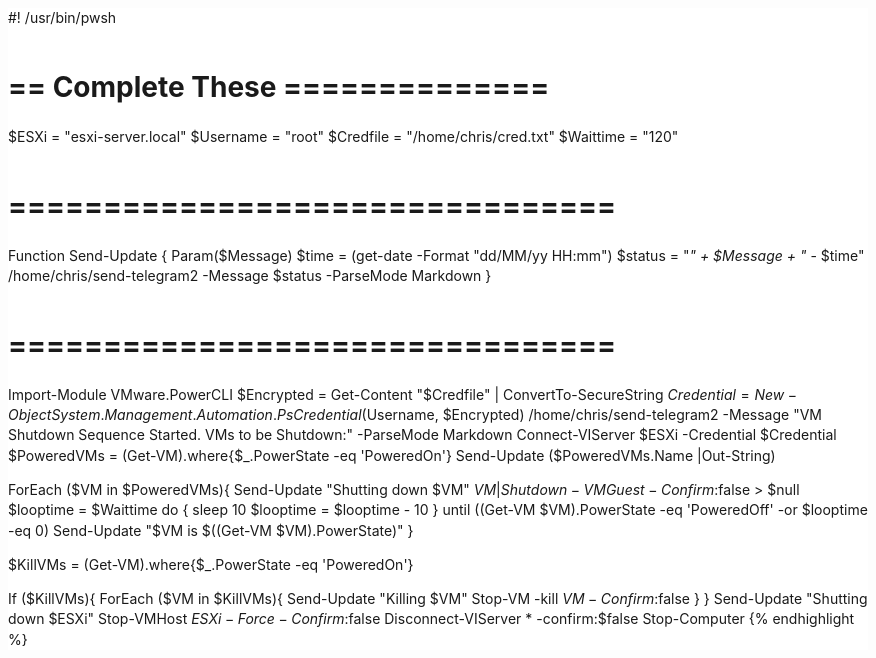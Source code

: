 #! /usr/bin/pwsh
# == Complete These ==============
$ESXi = "esxi-server.local"
$Username = "root"
$Credfile = "/home/chris/cred.txt"
$Waittime = "120" 
# ================================
Function Send-Update {
    Param($Message)
    $time = (get-date -Format "dd/MM/yy HH:mm")
    $status = "*" + $Message + "* - $time"
    /home/chris/send-telegram2 -Message $status -ParseMode Markdown
}
# ================================
Import-Module VMware.PowerCLI
$Encrypted = Get-Content "$Credfile" | ConvertTo-SecureString
$Credential = New-Object System.Management.Automation.PsCredential($Username, $Encrypted)
/home/chris/send-telegram2 -Message "VM Shutdown Sequence Started. VMs to be Shutdown:" -ParseMode Markdown
Connect-VIServer $ESXi -Credential $Credential
$PoweredVMs = (Get-VM).where{$_.PowerState -eq 'PoweredOn'}
Send-Update ($PoweredVMs.Name |Out-String)

ForEach ($VM in $PoweredVMs){
    Send-Update "Shutting down $VM"
    $VM | Shutdown-VMGuest -Confirm:$false > $null
    $looptime = $Waittime
    do {
        sleep 10
        $looptime = $looptime - 10
     } until ((Get-VM $VM).PowerState -eq 'PoweredOff' -or $looptime -eq 0)
     Send-Update "$VM is $((Get-VM $VM).PowerState)"
}

$KillVMs = (Get-VM).where{$_.PowerState -eq 'PoweredOn'}

If ($KillVMs){
    ForEach ($VM in $KillVMs){
        Send-Update "Killing $VM"
        Stop-VM -kill $VM -Confirm:$false
    }
}
Send-Update "Shutting down $ESXi"
Stop-VMHost $ESXi -Force -Confirm:$false
Disconnect-VIServer * -confirm:$false
Stop-Computer
{% endhighlight %}
</figure>
